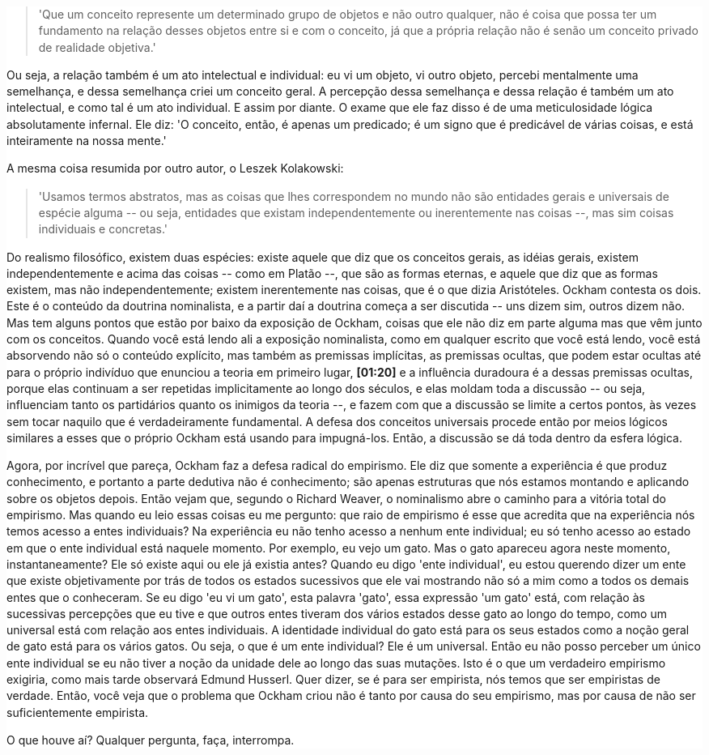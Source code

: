 > 'Que um conceito represente um determinado grupo de objetos e não outro qualquer, não é coisa que possa ter um fundamento na relação desses objetos entre si e com o conceito, já que a própria relação não é senão um conceito privado de realidade objetiva.'

Ou seja, a relação também é um ato intelectual e individual: eu vi um objeto, vi outro objeto, percebi mentalmente uma semelhança, e dessa semelhança criei um conceito geral. A percepção dessa semelhança e dessa relação é também um ato intelectual, e como tal é um ato individual. E assim por diante. O exame que ele faz disso é de uma meticulosidade lógica absolutamente infernal. Ele diz: 'O conceito, então, é apenas um predicado; é um signo que é predicável de várias coisas, e está inteiramente na nossa mente.'

A mesma coisa resumida por outro autor, o Leszek Kolakowski:

> 'Usamos termos abstratos, mas as coisas que lhes correspondem no mundo não são entidades gerais e universais de espécie alguma -- ou seja, entidades que existam independentemente ou inerentemente nas coisas --, mas sim coisas individuais e concretas.'

Do realismo filosófico, existem duas espécies: existe aquele que diz que os conceitos gerais, as idéias gerais, existem independentemente e acima das coisas -- como em Platão --, que são as formas eternas, e aquele que diz que as formas existem, mas não independentemente; existem inerentemente nas coisas, que é o que dizia Aristóteles. Ockham contesta os dois. Este é o conteúdo da doutrina nominalista, e a partir daí a doutrina começa a ser discutida -- uns dizem sim, outros dizem não. Mas tem alguns pontos que estão por baixo da exposição de Ockham, coisas que ele não diz em parte alguma mas que vêm junto com os conceitos. Quando você está lendo ali a exposição nominalista, como em qualquer escrito que você está lendo, você está absorvendo não só o conteúdo explícito, mas também as premissas implícitas, as premissas ocultas, que podem estar ocultas até para o próprio indivíduo que enunciou a teoria em primeiro lugar, **\[01:20\]** e a influência duradoura é a dessas premissas ocultas, porque elas continuam a ser repetidas implicitamente ao longo dos séculos, e elas moldam toda a discussão -- ou seja, influenciam tanto os partidários quanto os inimigos da teoria --, e fazem com que a discussão se limite a certos pontos, às vezes sem tocar naquilo que é verdadeiramente fundamental. A defesa dos conceitos universais procede então por meios lógicos similares a esses que o próprio Ockham está usando para impugná-los. Então, a discussão se dá toda dentro da esfera lógica.

Agora, por incrível que pareça, Ockham faz a defesa radical do empirismo. Ele diz que somente a experiência é que produz conhecimento, e portanto a parte dedutiva não é conhecimento; são apenas estruturas que nós estamos montando e aplicando sobre os objetos depois. Então vejam que, segundo o Richard Weaver, o nominalismo abre o caminho para a vitória total do empirismo. Mas quando eu leio essas coisas eu me pergunto: que raio de empirismo é esse que acredita que na experiência nós temos acesso a entes individuais? Na experiência eu não tenho acesso a nenhum ente individual; eu só tenho acesso ao estado em que o ente individual está naquele momento. Por exemplo, eu vejo um gato. Mas o gato apareceu agora neste momento, instantaneamente? Ele só existe aqui ou ele já existia antes? Quando eu digo 'ente individual', eu estou querendo dizer um ente que existe objetivamente por trás de todos os estados sucessivos que ele vai mostrando não só a mim como a todos os demais entes que o conheceram. Se eu digo 'eu vi um gato', esta palavra 'gato', essa expressão 'um gato' está, com relação às sucessivas percepções que eu tive e que outros entes tiveram dos vários estados desse gato ao longo do tempo, como um universal está com relação aos entes individuais. A identidade individual do gato está para os seus estados como a noção geral de gato está para os vários gatos. Ou seja, o que é um ente individual? Ele é um universal. Então eu não posso perceber um único ente individual se eu não tiver a noção da unidade dele ao longo das suas mutações. Isto é o que um verdadeiro empirismo exigiria, como mais tarde observará Edmund Husserl. Quer dizer, se é para ser empirista, nós temos que ser empiristas de verdade. Então, você veja que o problema que Ockham criou não é tanto por causa do seu empirismo, mas por causa de não ser suficientemente empirista.

O que houve aí? Qualquer pergunta, faça, interrompa.
